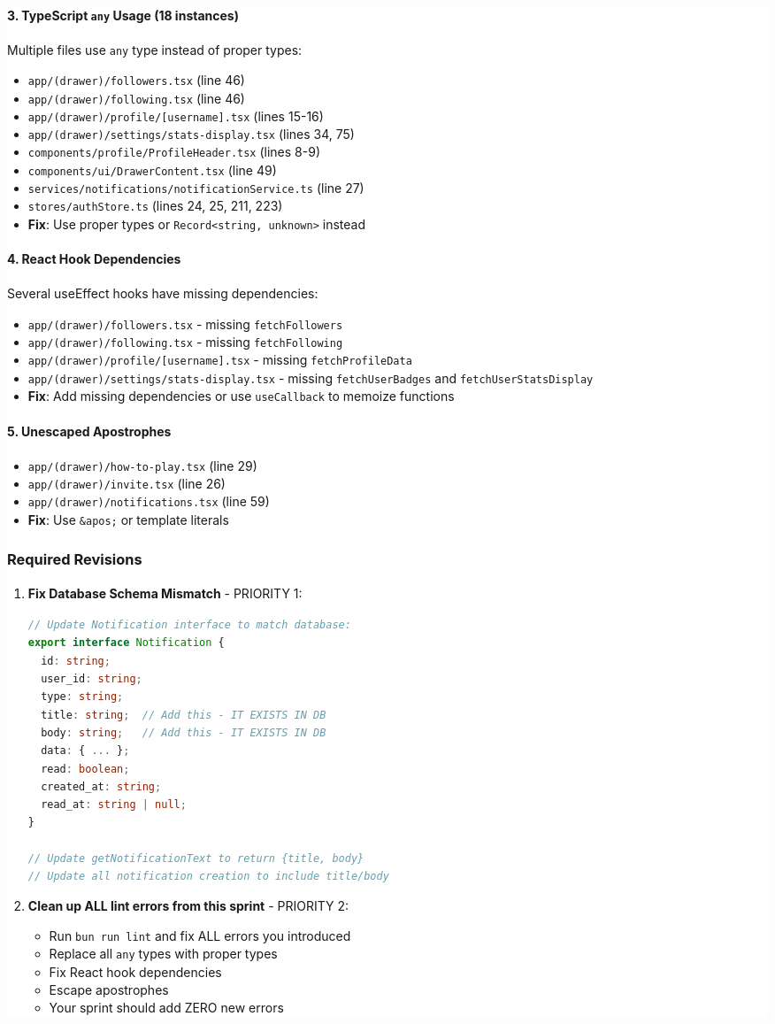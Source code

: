 #### 3. **TypeScript `any` Usage** (18 instances)
Multiple files use `any` type instead of proper types:
- `app/(drawer)/followers.tsx` (line 46)
- `app/(drawer)/following.tsx` (line 46)
- `app/(drawer)/profile/[username].tsx` (lines 15-16)
- `app/(drawer)/settings/stats-display.tsx` (lines 34, 75)
- `components/profile/ProfileHeader.tsx` (lines 8-9)
- `components/ui/DrawerContent.tsx` (line 49)
- `services/notifications/notificationService.ts` (line 27)
- `stores/authStore.ts` (lines 24, 25, 211, 223)
- **Fix**: Use proper types or `Record<string, unknown>` instead

#### 4. **React Hook Dependencies**
Several useEffect hooks have missing dependencies:
- `app/(drawer)/followers.tsx` - missing `fetchFollowers`
- `app/(drawer)/following.tsx` - missing `fetchFollowing`
- `app/(drawer)/profile/[username].tsx` - missing `fetchProfileData`
- `app/(drawer)/settings/stats-display.tsx` - missing `fetchUserBadges` and `fetchUserStatsDisplay`
- **Fix**: Add missing dependencies or use `useCallback` to memoize functions

#### 5. **Unescaped Apostrophes**
- `app/(drawer)/how-to-play.tsx` (line 29)
- `app/(drawer)/invite.tsx` (line 26)
- `app/(drawer)/notifications.tsx` (line 59)
- **Fix**: Use `&apos;` or template literals

### Required Revisions

1. **Fix Database Schema Mismatch** - PRIORITY 1:
   ```typescript
   // Update Notification interface to match database:
   export interface Notification {
     id: string;
     user_id: string;
     type: string;
     title: string;  // Add this - IT EXISTS IN DB
     body: string;   // Add this - IT EXISTS IN DB
     data: { ... };
     read: boolean;
     created_at: string;
     read_at: string | null;
   }
   
   // Update getNotificationText to return {title, body}
   // Update all notification creation to include title/body
   ```

2. **Clean up ALL lint errors from this sprint** - PRIORITY 2:
   - Run `bun run lint` and fix ALL errors you introduced
   - Replace all `any` types with proper types
   - Fix React hook dependencies
   - Escape apostrophes
   - Your sprint should add ZERO new errors
